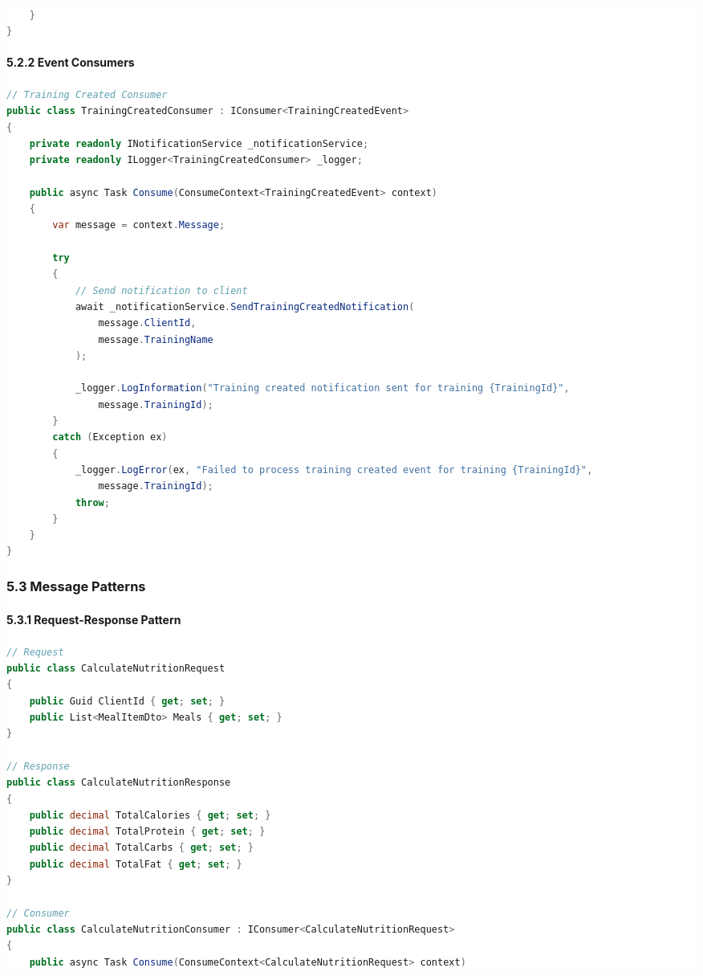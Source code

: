 ```csharp
    }
}
```

#### 5.2.2 Event Consumers

```csharp
// Training Created Consumer
public class TrainingCreatedConsumer : IConsumer<TrainingCreatedEvent>
{
    private readonly INotificationService _notificationService;
    private readonly ILogger<TrainingCreatedConsumer> _logger;

    public async Task Consume(ConsumeContext<TrainingCreatedEvent> context)
    {
        var message = context.Message;
        
        try
        {
            // Send notification to client
            await _notificationService.SendTrainingCreatedNotification(
                message.ClientId, 
                message.TrainingName
            );
            
            _logger.LogInformation("Training created notification sent for training {TrainingId}", 
                message.TrainingId);
        }
        catch (Exception ex)
        {
            _logger.LogError(ex, "Failed to process training created event for training {TrainingId}", 
                message.TrainingId);
            throw;
        }
    }
}
```

### 5.3 Message Patterns

#### 5.3.1 Request-Response Pattern

```csharp
// Request
public class CalculateNutritionRequest
{
    public Guid ClientId { get; set; }
    public List<MealItemDto> Meals { get; set; }
}

// Response
public class CalculateNutritionResponse
{
    public decimal TotalCalories { get; set; }
    public decimal TotalProtein { get; set; }
    public decimal TotalCarbs { get; set; }
    public decimal TotalFat { get; set; }
}

// Consumer
public class CalculateNutritionConsumer : IConsumer<CalculateNutritionRequest>
{
    public async Task Consume(ConsumeContext<CalculateNutritionRequest> context)
```